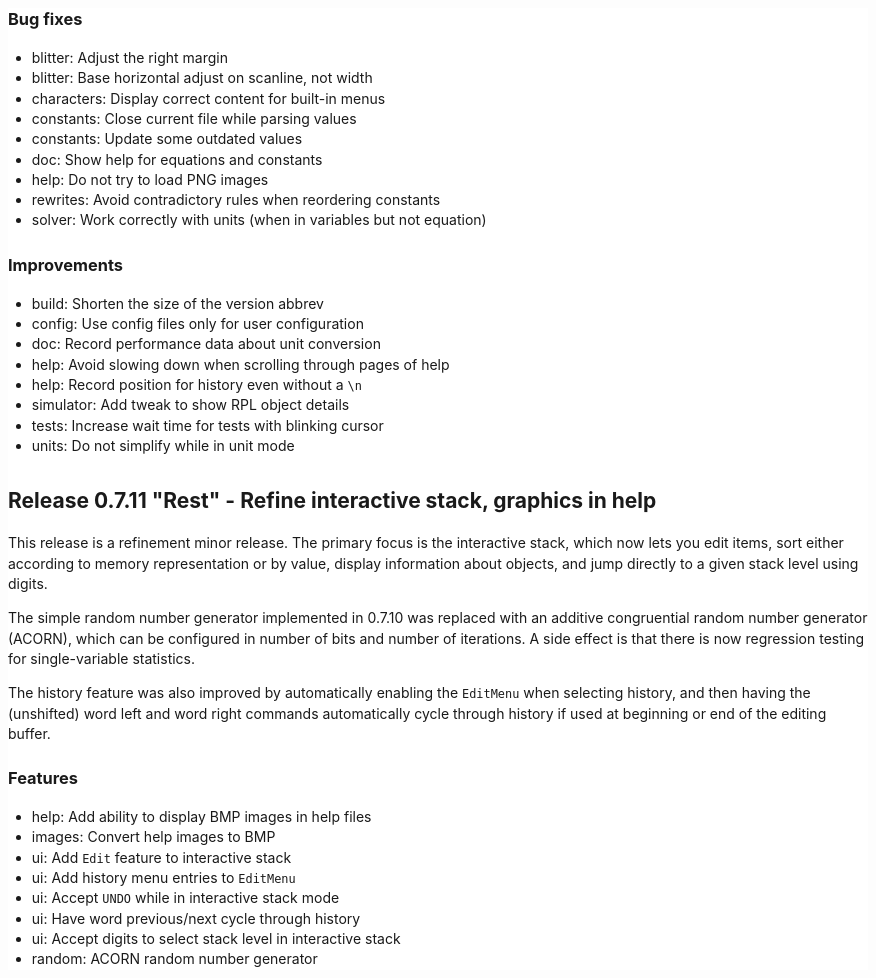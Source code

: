 
### Bug fixes

* blitter: Adjust the right margin
* blitter: Base horizontal adjust on scanline, not width
* characters: Display correct content for built-in menus
* constants: Close current file while parsing values
* constants: Update some outdated values
* doc: Show help for equations and constants
* help: Do not try to load PNG images
* rewrites: Avoid contradictory rules when reordering constants
* solver: Work correctly with units (when in variables but not equation)

### Improvements

* build: Shorten the size of the version abbrev
* config: Use config files only for user configuration
* doc: Record performance data about unit conversion
* help: Avoid slowing down when scrolling through pages of help
* help: Record position for history even without a `\n`
* simulator: Add tweak to show RPL object details
* tests: Increase wait time for tests with blinking cursor
* units: Do not simplify while in unit mode


## Release 0.7.11 "Rest" - Refine interactive stack, graphics in help

This release is a refinement minor release. The primary focus is the interactive
stack, which now lets you edit items, sort either according to memory
representation or by value, display information about objects, and jump directly
to a given stack level using digits.

The simple random number generator implemented in 0.7.10 was replaced with an
additive congruential random number generator (ACORN), which can be configured
in number of bits and number of iterations. A side effect is that there is now
regression testing for single-variable statistics.

The history feature was also improved by automatically enabling the `EditMenu`
when selecting history, and then having the (unshifted) word left and word right
commands automatically cycle through history if used at beginning or end of the
editing buffer.

### Features

* help: Add ability to display BMP images in help files
* images: Convert help images to BMP
* ui: Add `Edit` feature to interactive stack
* ui: Add history menu entries to `EditMenu`
* ui: Accept `UNDO` while in interactive stack mode
* ui: Have word previous/next cycle through history
* ui: Accept digits to select stack level in interactive stack
* random: ACORN random number generator
